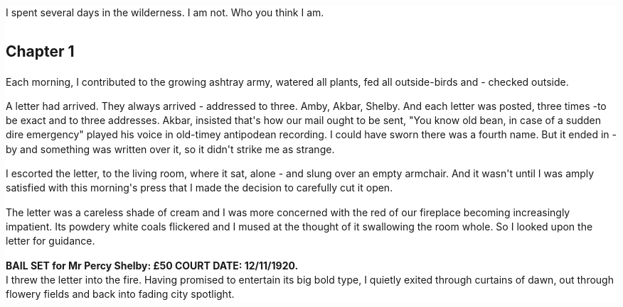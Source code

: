 I spent several days in the wilderness.
I am not. Who you think I am.

Chapter 1
-

Each morning, I contributed to the
growing ashtray army,
watered all plants,
fed all outside-birds
and - checked
outside.

A letter had arrived. They
always arrived - addressed to three.
Amby, Akbar, Shelby. And each
letter was posted,
three times -to be exact and
to three addresses. Akbar, insisted
that's how our mail ought to be
sent, "You know old bean, in case
of a sudden dire emergency"
played his voice
in old-timey
antipodean recording. I could
have sworn there was a fourth
name. But it ended in -by and
something was written over it,
so it didn't strike me as strange.

I escorted the letter, to the
living room, where it
sat, alone -
and slung over an empty armchair.
And it wasn't until I was
amply satisfied with this
morning's press that I
made the decision to
carefully cut it open.

The letter was a careless shade
of cream and I was more
concerned with the red
of our fireplace
becoming
increasingly impatient.
Its powdery white coals
flickered and I mused
at the thought of it swallowing
the room whole. So I looked
upon the letter for guidance.

**BAIL SET for Mr Percy Shelby: £50
COURT DATE: 12/11/1920.** \
I threw the letter into the fire.
Having promised to entertain its
big bold type, I quietly exited
through curtains of dawn, out
through flowery fields and
back into fading city
spotlight.
